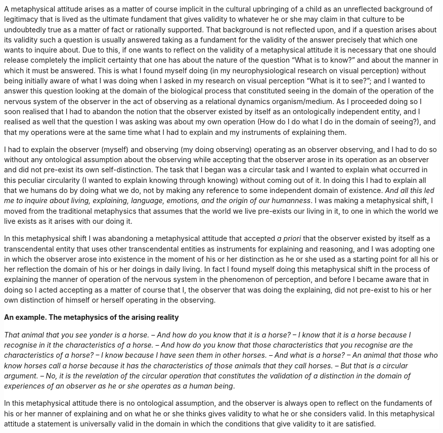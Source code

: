 A metaphysical attitude arises as a matter of course implicit in the cultural upbringing of a child as an unreflected background of legitimacy that is lived as the ultimate fundament that gives validity to whatever he or she may claim in that culture to be undoubtedly true as a matter of fact or rationally supported. That background is not reflected upon, and if a question arises about its validity such a question is usually answered taking as a fundament for the validity of the answer precisely that which one wants to inquire about. Due to this, if one wants to reflect on the validity of a metaphysical attitude it is necessary that one should release completely the implicit certainty that one has about the nature of the question “What is to know?” and about the manner in which it must be answered. This is what I found myself doing (in my neurophysiological research on visual perception) without being initially aware of what I was doing when I asked in my research on visual perception “What is it to see?”; and I wanted to answer this question looking at the domain of the biological process that constituted seeing in the domain of the operation of the nervous system of the observer in the act of observing as a relational dynamics organism/medium. As I proceeded doing so I soon realised that I had to abandon the notion that the observer existed by itself as an ontologically independent entity, and I realised as well that the question I was asking was about my own operation (How do I do what I do in the domain of seeing?), and that my operations were at the same time what I had to explain and my instruments of explaining them.

I had to explain the observer (myself) and observing (my doing observing) operating as an observer observing, and I had to do so without any ontological assumption about the observing while accepting that the observer arose in its operation as an observer and did not pre-exist its own self-distinction. The task that I began was a circular task and I wanted to explain what occurred in this peculiar circularity (I wanted to explain knowing through knowing) without coming out of it. In doing this I had to explain all that we humans do by doing what we do, not by making any reference to some independent domain of existence. _And all this led me to inquire about living, explaining, language, emotions, and the origin of our humanness_. I was making a metaphysical shift, I moved from the traditional metaphysics that assumes that the world we live pre-exists our living in it, to one in which the world we live exists as it arises with our doing it.

In this metaphysical shift I was abandoning a metaphysical attitude that accepted _a priori_ that the observer existed by itself as a transcendental entity that uses other transcendental entities as instruments for explaining and reasoning, and I was adopting one in which the observer arose into existence in the moment of his or her distinction as he or she used as a starting point for all his or her reflection the domain of his or her doings in daily living. In fact I found myself doing this metaphysical shift in the process of explaining the manner of operation of the nervous system in the phenomenon of perception, and before I became aware that in doing so I acted accepting as a matter of course that I, the observer that was doing the explaining, did not pre-exist to his or her own distinction of himself or herself operating in the observing.

**An example. The metaphysics of the arising reality**

_That animal that you see yonder is a horse. – And how do you know that it is a horse? – I know that it is a horse because I recognise in it the characteristics of a horse. – And how do you know that those characteristics that you recognise are the characteristics of a horse? – I know because I have seen them in other horses. – And what is a horse? – An animal that those who know horses call a horse because it has the characteristics of those animals that they call horses. – But that is a circular argument. – No, it is the revelation of the circular operation that constitutes the validation of a distinction in the domain of experiences of an observer as he or she operates as a human being_.

In this metaphysical attitude there is no ontological assumption, and the observer is always open to reflect on the fundaments of his or her manner of explaining and on what he or she thinks gives validity to what he or she considers valid. In this metaphysical attitude a statement is universally valid in the domain in which the conditions that give validity to it are satisfied.
